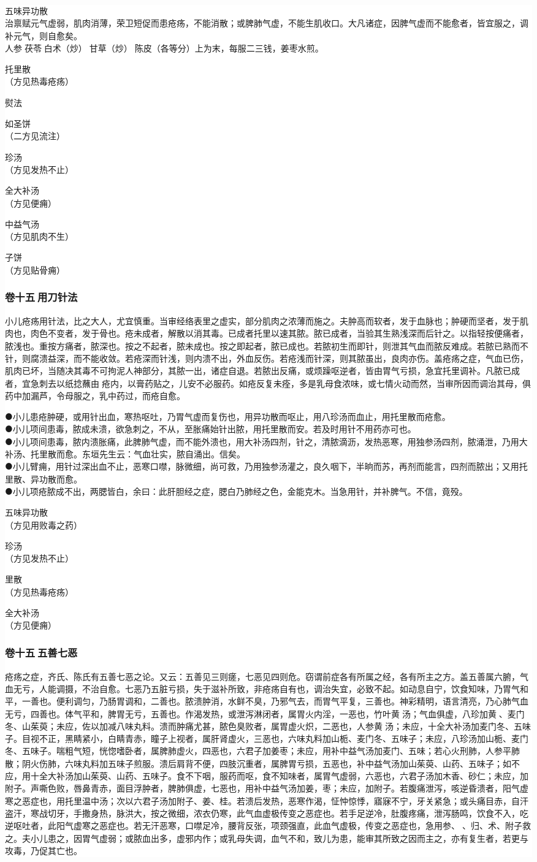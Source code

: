 五味异功散  
治禀赋元气虚弱，肌肉消薄，荣卫短促而患疮疡，不能消散；或脾肺气虚，不能生肌收口。大凡诸症，因脾气虚而不能愈者，皆宜服之，调补元气，则自愈矣。  
人参 茯苓 白术（炒） 甘草（炒） 陈皮（各等分）上为末，每服二三钱，姜枣水煎。  

托里散  
（方见热毒疮疡）  

熨法  

如圣饼  
（二方见流注）  

珍汤  
（方见发热不止）  

全大补汤  
（方见便痈）  

中益气汤  
（方见肌肉不生）  

子饼  
（方见贴骨痈）  

### 卷十五 用刀针法  

小儿疮疡用针法，比之大人，尤宜慎重。当审经络表里之虚实，部分肌肉之浓薄而施之。夫肿高而软者，发于血脉也；肿硬而坚者，发于肌肉也，肉色不变者，发于骨也。疮未成者，解散以消其毒。已成者托里以速其脓。脓已成者，当验其生熟浅深而后针之。以指轻按便痛者，脓浅也。重按方痛者，脓深也。按之不起者，脓未成也。按之即起者，脓已成也。若脓初生而即针，则泄其气血而脓反难成。若脓已熟而不针，则腐溃益深，而不能收敛。若疮深而针浅，则内溃不出，外血反伤。若疮浅而针深，则其脓虽出，良肉亦伤。盖疮疡之症，气血已伤，肌肉已坏，当随决其毒不可拘泥人神部分，其脓一出，诸症自退。若脓出反痛，或烦躁呕逆者，皆由胃气亏损，急宜托里调补。凡脓已成者，宜急刺去以纸捻蘸由 疮内，以膏药贴之，儿安不必服药。如疮反复未痊，多是乳母食浓味，或七情火动而然，当审所因而调治其母，俱药中加漏芦，令母服之，乳中药过，而疮自愈。  

●小儿患疮肿硬，或用针出血，寒热呕吐，乃胃气虚而复伤也，用异功散而呕止，用八珍汤而血止，用托里散而疮愈。  
●小儿项间患毒，脓成未溃，欲急刺之，不从，至胀痛始针出脓，用托里散而安。若及时用针不用药亦可也。  
●小儿项间患毒，脓内溃胀痛，此脾肺气虚，而不能外溃也，用大补汤四剂，针之，清脓滴沥，发热恶寒，用独参汤四剂，脓涌泄，乃用大补汤、托里散而愈。东垣先生云：气血壮实，脓自涌出。信矣。  
●小儿臂痈，用针过深出血不止，恶寒口噤，脉微细，尚可救，乃用独参汤灌之，良久咽下，半晌而苏，再剂而能言，四剂而脓出；又用托里散、异功散而愈。  
●小儿项疮脓成不出，两腮皆白，余曰：此肝胆经之症，腮白乃肺经之色，金能克木。当急用针，并补脾气。不信，竟殁。  

五味异功散  
（方见用败毒之药）  

珍汤  
（方见发热不止）  

里散  
（方见热毒疮疡）  

全大补汤  
（方见便痈）  

### 卷十五 五善七恶  

疮疡之症，齐氏、陈氏有五善七恶之论。又云：五善见三则瘥，七恶见四则危。窃谓前症各有所属之经，各有所主之方。盖五善属六腑，气血无亏，人能调摄，不治自愈。七恶乃五脏亏损，失于滋补所致，非疮疡自有也，调治失宜，必致不起。如动息自宁，饮食知味，乃胃气和平，一善也。便利调匀，乃肠胃调和，二善也。脓溃肿消，水鲜不臭，乃邪气去，而胃气平复，三善也。神彩精明，语言清亮，乃心肺气血无亏，四善也。体气平和，脾胃无亏，五善也。作渴发热，或泄泻淋闭者，属胃火内淫，一恶也，竹叶黄 汤；气血俱虚，八珍加黄 、麦门冬、山茱萸；未应，佐以加减八味丸料。溃而肿痛尤甚，脓色臭败者，属胃虚火炽，二恶也，人参黄 汤；未应，十全大补汤加麦门冬、五味子。目视不正，黑睛紧小，白睛青赤，瞳子上视者，属肝肾虚火，三恶也，六味丸料加山栀、麦门冬、五味子；未应，八珍汤加山栀、麦门冬、五味子。喘粗气短，恍惚嗜卧者，属脾肺虚火，四恶也，六君子加姜枣；未应，用补中益气汤加麦门、五味；若心火刑肺，人参平肺散；阴火伤肺，六味丸料加五味子煎服。溃后肩背不便，四肢沉重者，属脾胃亏损，五恶也，补中益气汤加山茱萸、山药、五味子；如不应，用十全大补汤加山茱萸、山药、五味子。食不下咽，服药而呕，食不知味者，属胃气虚弱，六恶也，六君子汤加木香、砂仁；未应，加附子。声嘶色败，唇鼻青赤，面目浮肿者，脾肺俱虚，七恶也，用补中益气汤加姜，枣；未应，加附子。若腹痛泄泻，咳逆昏溃者，阳气虚寒之恶症也，用托里温中汤；次以六君子汤加附子、姜、桂。若溃后发热，恶寒作渴，怔忡惊悸，寤寐不宁，牙关紧急；或头痛目赤，自汗盗汗，寒战切牙，手撒身热，脉洪大，按之微细，浓衣仍寒，此气血虚极传变之恶症也。若手足逆冷，肚腹疼痛，泄泻肠鸣，饮食不入，吃逆呕吐者，此阳气虚寒之恶症也。若无汗恶寒，口噤足冷，腰背反张，项颈强直，此血气虚极，传变之恶症也，急用参、 、归、术、附子救之。夫小儿患之，因胃气虚弱；或脓血出多，虚邪内作；或乳母失调，血气不和，致儿为患，能审其所致之因而主之，亦有复生者，若更与攻毒，乃促其亡也。  
